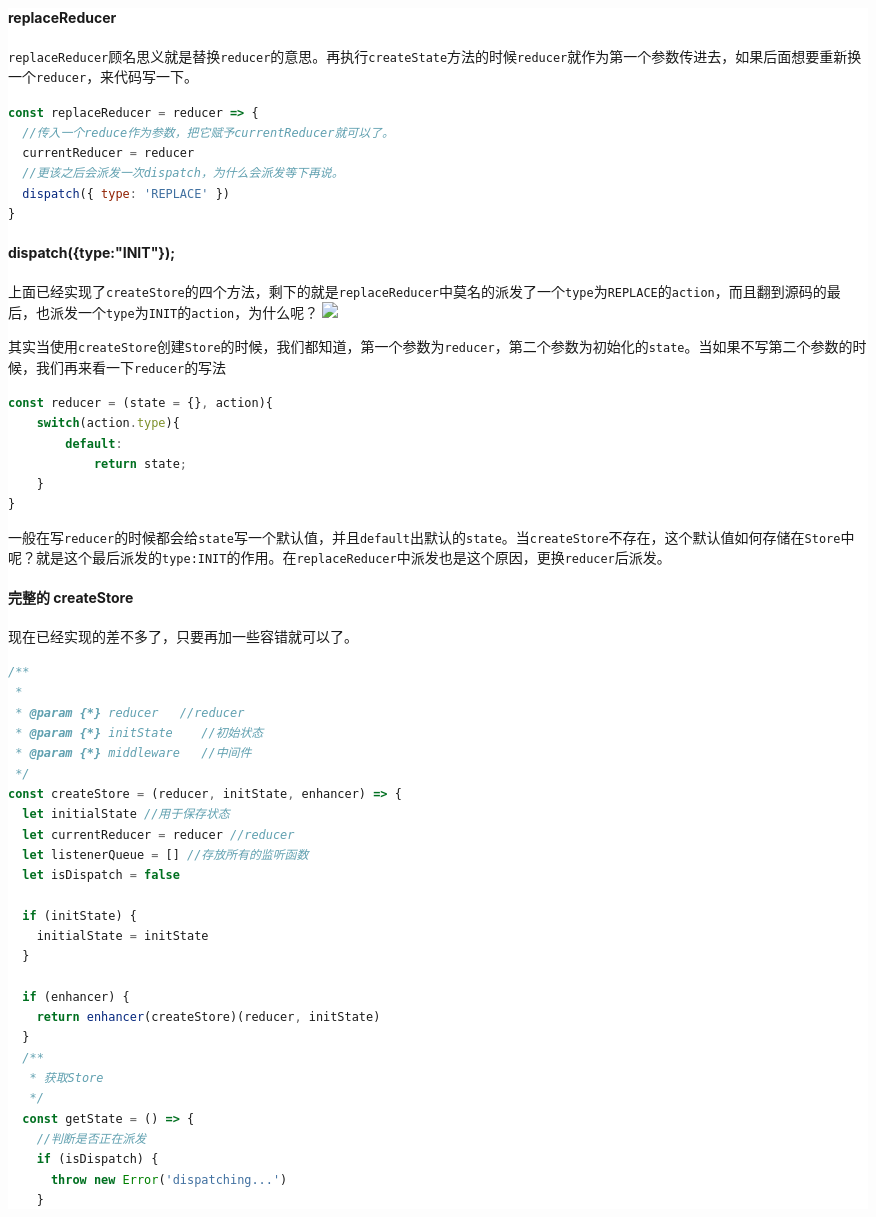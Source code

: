 #### replaceReducer

`replaceReducer`顾名思义就是替换`reducer`的意思。再执行`createState`方法的时候`reducer`就作为第一个参数传进去，如果后面想要重新换一个`reducer`，来代码写一下。

```js
const replaceReducer = reducer => {
  //传入一个reduce作为参数，把它赋予currentReducer就可以了。
  currentReducer = reducer
  //更该之后会派发一次dispatch，为什么会派发等下再说。
  dispatch({ type: 'REPLACE' })
}
```

#### dispatch({type:"INIT"});

上面已经实现了`createStore`的四个方法，剩下的就是`replaceReducer`中莫名的派发了一个`type`为`REPLACE`的`action`，而且翻到源码的最后，也派发一个`type`为`INIT`的`action`，为什么呢？
![](https://user-gold-cdn.xitu.io/2019/5/12/16aa96082edef36b?w=433&h=68&f=png&s=13221)

其实当使用`createStore`创建`Store`的时候，我们都知道，第一个参数为`reducer`，第二个参数为初始化的`state`。当如果不写第二个参数的时候，我们再来看一下`reducer`的写法

```js
const reducer = (state = {}, action){
    switch(action.type){
        default:
            return state;
    }
}
```

一般在写`reducer`的时候都会给`state`写一个默认值，并且`default`出默认的`state`。当`createStore`不存在，这个默认值如何存储在`Store`中呢？就是这个最后派发的`type:INIT`的作用。在`replaceReducer`中派发也是这个原因，更换`reducer`后派发。

#### 完整的 createStore

现在已经实现的差不多了，只要再加一些容错就可以了。

```js
/**
 *
 * @param {*} reducer   //reducer
 * @param {*} initState    //初始状态
 * @param {*} middleware   //中间件
 */
const createStore = (reducer, initState, enhancer) => {
  let initialState //用于保存状态
  let currentReducer = reducer //reducer
  let listenerQueue = [] //存放所有的监听函数
  let isDispatch = false

  if (initState) {
    initialState = initState
  }

  if (enhancer) {
    return enhancer(createStore)(reducer, initState)
  }
  /**
   * 获取Store
   */
  const getState = () => {
    //判断是否正在派发
    if (isDispatch) {
      throw new Error('dispatching...')
    }
```